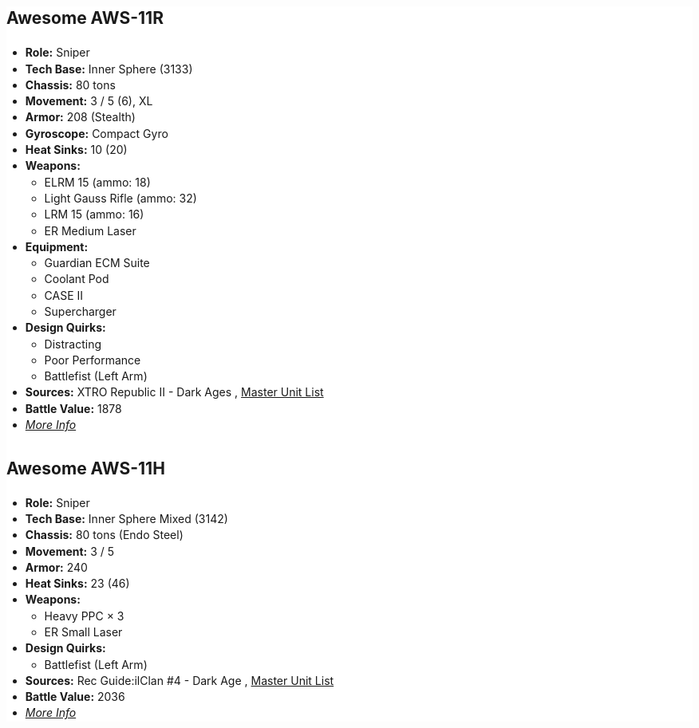 ## Awesome AWS-11R 

- **Role:** Sniper 
- **Tech Base:** Inner Sphere (3133) 
- **Chassis:** 80 tons 
- **Movement:** 3 / 5 (6), XL 
- **Armor:** 208 (Stealth) 
- **Gyroscope:** Compact Gyro 
- **Heat Sinks:** 10 (20) 
- **Weapons:** 
  - ELRM 15 (ammo: 18) 
  - Light Gauss Rifle (ammo: 32) 
  - LRM 15 (ammo: 16) 
  - ER Medium Laser 
- **Equipment:** 
  - Guardian ECM Suite 
  - Coolant Pod 
  - CASE II 
  - Supercharger 
- **Design Quirks:** 
  - Distracting 
  - Poor Performance 
  - Battlefist (Left Arm) 
- **Sources:** XTRO Republic II - Dark Ages , [Master Unit List](http://masterunitlist.info/Unit/Details/7349/awesome-aws-11r) 
- **Battle Value:** 1878 
- [*More Info*](awesome/awesome_aws-11r.md) 

## Awesome AWS-11H 

- **Role:** Sniper 
- **Tech Base:** Inner Sphere Mixed (3142) 
- **Chassis:** 80 tons (Endo Steel) 
- **Movement:** 3 / 5 
- **Armor:** 240 
- **Heat Sinks:** 23 (46) 
- **Weapons:** 
  - Heavy PPC × 3 
  - ER Small Laser 
- **Design Quirks:** 
  - Battlefist (Left Arm) 
- **Sources:** Rec Guide:ilClan #4 - Dark Age , [Master Unit List](http://masterunitlist.info/Unit/Details/7501/awesome-aws-11h) 
- **Battle Value:** 2036 
- [*More Info*](awesome/awesome_aws-11h.md) 


